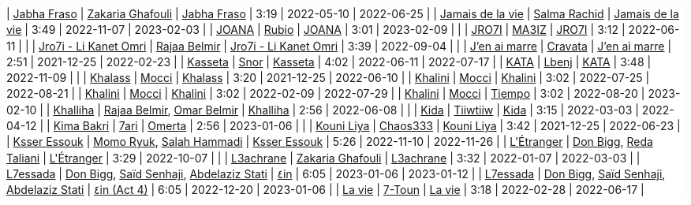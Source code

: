 | [Jabha Fraso](https://open.spotify.com/track/5lS1g9BokChTZaLbymsxbz) | [Zakaria Ghafouli](https://open.spotify.com/artist/5m3exVDqKodrTlc3jECMTD) | [Jabha Fraso](https://open.spotify.com/album/6vUgmqUiOCNQT7HBGJt859) | 3:19 | 2022-05-10 | 2022-06-25 |
| [Jamais de la vie](https://open.spotify.com/track/6RzXRaw6AnyIvK7tDLppd4) | [Salma Rachid](https://open.spotify.com/artist/4pHZS56EczdBUlgPuUypUa) | [Jamais de la vie](https://open.spotify.com/album/2PcSVRu7i7SCeEJl6iDXTy) | 3:49 | 2022-11-07 | 2023-02-03 |
| [JOANA](https://open.spotify.com/track/2uIua5r0wjdDpnLb50j1w6) | [Rubio](https://open.spotify.com/artist/5LJX3D6BzDJkMGX7hFP1dl) | [JOANA](https://open.spotify.com/album/1vVJee8FApTIXNgiQXxf2O) | 3:01 | 2023-02-09 |  |
| [JRO7I](https://open.spotify.com/track/7syDtybPIIxoR1jvz6w8nI) | [MA3IZ](https://open.spotify.com/artist/6T4HJ0ayzxLWDbktdiBe3l) | [JRO7I](https://open.spotify.com/album/6FeVXC1Ihjhl7x1l1d6PqA) | 3:12 | 2022-06-11 |  |
| [Jro7i \- Li Kanet Omri](https://open.spotify.com/track/3bZvwCGEHeoLXEyrbFjGUm) | [Rajaa Belmir](https://open.spotify.com/artist/6Ap4eCAS7mQixYK8mbbYAp) | [Jro7i \- Li Kanet Omri](https://open.spotify.com/album/1KRlyoERWrjrZXJ3sAxylo) | 3:39 | 2022-09-04 |  |
| [J’en ai marre](https://open.spotify.com/track/6VQTDVNUUeb3pcP8QbvmMa) | [Cravata](https://open.spotify.com/artist/2zWCw43oRZ74LlMb14JWVR) | [J’en ai marre](https://open.spotify.com/album/00wrmWKjrzKvUpi69rYhoD) | 2:51 | 2021-12-25 | 2022-02-23 |
| [Kasseta](https://open.spotify.com/track/3UWPJ8utIHpn6xiC7T4rdw) | [Snor](https://open.spotify.com/artist/7LC7LQ1f1CzaRLobFcblZN) | [Kasseta](https://open.spotify.com/album/5MsNlq9T81Vfp09uabHCTj) | 4:02 | 2022-06-11 | 2022-07-17 |
| [KATA](https://open.spotify.com/track/5NKlXALZpt7pLjRZimclan) | [Lbenj](https://open.spotify.com/artist/1H0D7p5aN8tGG8DPLt0Nbv) | [KATA](https://open.spotify.com/album/1ESrW2WAb59BBFxFbjpg6W) | 3:48 | 2022-11-09 |  |
| [Khalass](https://open.spotify.com/track/5RJvzygEnbZOPfwKKEQvun) | [Mocci](https://open.spotify.com/artist/14u942JWc8Zz1O9M4z2WO1) | [Khalass](https://open.spotify.com/album/6LdbOE0J3GsPqskSZxc7I7) | 3:20 | 2021-12-25 | 2022-06-10 |
| [Khalini](https://open.spotify.com/track/3PoerjlVZ7f1s32kpNB0SZ) | [Mocci](https://open.spotify.com/artist/14u942JWc8Zz1O9M4z2WO1) | [Khalini](https://open.spotify.com/album/7aqKBhNnhezrsKD4pkIiOA) | 3:02 | 2022-07-25 | 2022-08-21 |
| [Khalini](https://open.spotify.com/track/6d0aeCqvfluuum0UXsSfH5) | [Mocci](https://open.spotify.com/artist/14u942JWc8Zz1O9M4z2WO1) | [Khalini](https://open.spotify.com/album/5vJBSloyi1CQjncMIykoHs) | 3:02 | 2022-02-09 | 2022-07-29 |
| [Khalini](https://open.spotify.com/track/7vDAeo3f0EmI5ckfsMcI8b) | [Mocci](https://open.spotify.com/artist/14u942JWc8Zz1O9M4z2WO1) | [Tiempo](https://open.spotify.com/album/5OaMylPTG87Y9JrqIH7Vp3) | 3:02 | 2022-08-20 | 2023-02-10 |
| [Khalliha](https://open.spotify.com/track/6F6Nwb6sShRSRxJCr3XDsI) | [Rajaa Belmir](https://open.spotify.com/artist/6Ap4eCAS7mQixYK8mbbYAp), [Omar Belmir](https://open.spotify.com/artist/17vRJZ5WQBC1CvEW7XVGlL) | [Khalliha](https://open.spotify.com/album/2nJ1cTZcJxzAbjZXcnkHNJ) | 2:56 | 2022-06-08 |  |
| [Kida](https://open.spotify.com/track/5kWDoxO6nZWPTaTEEXPcQW) | [Tiiwtiiw](https://open.spotify.com/artist/6OcVa1v58BotEENN2biu1M) | [Kida](https://open.spotify.com/album/3mEltufWAiHRCDI2WvplCK) | 3:15 | 2022-03-03 | 2022-04-12 |
| [Kima Bakri](https://open.spotify.com/track/3hjXb9FRFRt7H13KlNhGPA) | [7ari](https://open.spotify.com/artist/292jMVlKq180yzi8WRaVU6) | [Omerta](https://open.spotify.com/album/4DjuD48lhHAsL3tOklxQrC) | 2:56 | 2023-01-06 |  |
| [Kouni Liya](https://open.spotify.com/track/7w599w2PChoiHg9SNXloXz) | [Chaos333](https://open.spotify.com/artist/1fP5b7OUxcCkbhUX3yKVzE) | [Kouni Liya](https://open.spotify.com/album/5dtPSOpA9sTUGxOvhXneLb) | 3:42 | 2021-12-25 | 2022-06-23 |
| [Ksser Essouk](https://open.spotify.com/track/7KvO7oemAp4ZXNawhYCdIF) | [Momo Ryuk](https://open.spotify.com/artist/3s9FZ3OTtrvWzS98OlzecE), [Salah Hammadi](https://open.spotify.com/artist/18GUnebbbqAkij3dkKCS2T) | [Ksser Essouk](https://open.spotify.com/album/7M417Jdy4vajdT6g3vzZkh) | 5:26 | 2022-11-10 | 2022-11-26 |
| [L'Étranger](https://open.spotify.com/track/0o5qyh1mrp1elvYeEuWFbL) | [Don Bigg](https://open.spotify.com/artist/4h4gnapBHEWZMVzjeZ2Ywl), [Reda Taliani](https://open.spotify.com/artist/2VTYaHMlKvQxlVW3k07NVt) | [L'Étranger](https://open.spotify.com/album/6rieTT1tEp2qZPqgNt5hDO) | 3:29 | 2022-10-07 |  |
| [L3achrane](https://open.spotify.com/track/6KIFae9YNanPnknAvvvBeC) | [Zakaria Ghafouli](https://open.spotify.com/artist/5m3exVDqKodrTlc3jECMTD) | [L3achrane](https://open.spotify.com/album/0EiCPSG40eNfA4DHZDN3nl) | 3:32 | 2022-01-07 | 2022-03-03 |
| [L7essada](https://open.spotify.com/track/03tv91H6kh9yQyINi9EfJc) | [Don Bigg](https://open.spotify.com/artist/4h4gnapBHEWZMVzjeZ2Ywl), [Saïd Senhaji](https://open.spotify.com/artist/0B5LEqRZp3vG38J25CYPca), [Abdelaziz Stati](https://open.spotify.com/artist/43TeJ7uEQzDLp3hXmzY2X1) | [٤in](https://open.spotify.com/album/0JtymU6pdB083UYEXKwOS9) | 6:05 | 2023-01-06 | 2023-01-12 |
| [L7essada](https://open.spotify.com/track/6BbRk218FsK51B2KVc4GrA) | [Don Bigg](https://open.spotify.com/artist/4h4gnapBHEWZMVzjeZ2Ywl), [Saïd Senhaji](https://open.spotify.com/artist/0B5LEqRZp3vG38J25CYPca), [Abdelaziz Stati](https://open.spotify.com/artist/43TeJ7uEQzDLp3hXmzY2X1) | [٤in \(Act 4\)](https://open.spotify.com/album/6MkkXPfbn9JhriUgIzFfIV) | 6:05 | 2022-12-20 | 2023-01-06 |
| [La vie](https://open.spotify.com/track/6aI2dHYNpvnm4sNfVs4Bum) | [7\-Toun](https://open.spotify.com/artist/3IRAzpoLeNDGv7kqwNK3bp) | [La vie](https://open.spotify.com/album/3Jip0bL2i2bNwT7CKq2HZE) | 3:18 | 2022-02-28 | 2022-06-17 |